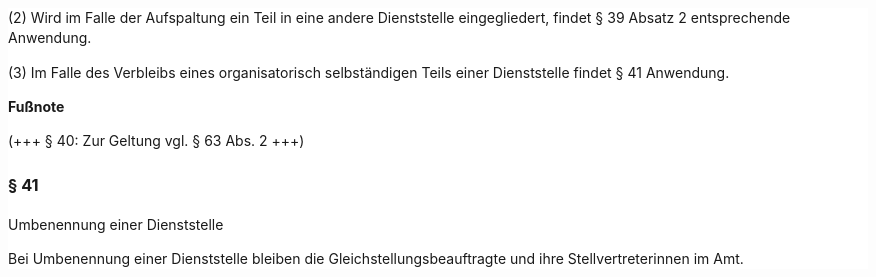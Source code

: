 (2) Wird im Falle der Aufspaltung ein Teil in eine andere Dienststelle
eingegliedert, findet § 39 Absatz 2 entsprechende Anwendung.

</div>

<div class="jurAbsatz">

(3) Im Falle des Verbleibs eines organisatorisch selbständigen Teils
einer Dienststelle findet § 41 Anwendung.

</div>

</div>

</div>

</div>

<div>

  
**Fußnote**

<div class="jnhtml">

<div>

<div class="jurAbsatz">

(+++ § 40: Zur Geltung vgl. § 63 Abs. 2 +++)

</div>

</div>

</div>

</div>

<span id="BJNR0110B0024BJNE004200000.html"></span>

### § 41  
Umbenennung einer Dienststelle

<div>

<div class="jnhtml">

<div>

<div class="jurAbsatz">

Bei Umbenennung einer Dienststelle bleiben die
Gleichstellungsbeauftragte und ihre Stellvertreterinnen im Amt.

</div>

</div>

</div>

</div>

<div>
